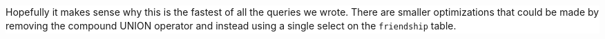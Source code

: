 Hopefully it makes sense why this is the fastest of all the queries we wrote. There are smaller optimizations that could
be made by removing the compound UNION operator and instead using a single select on the `friendship` table.
